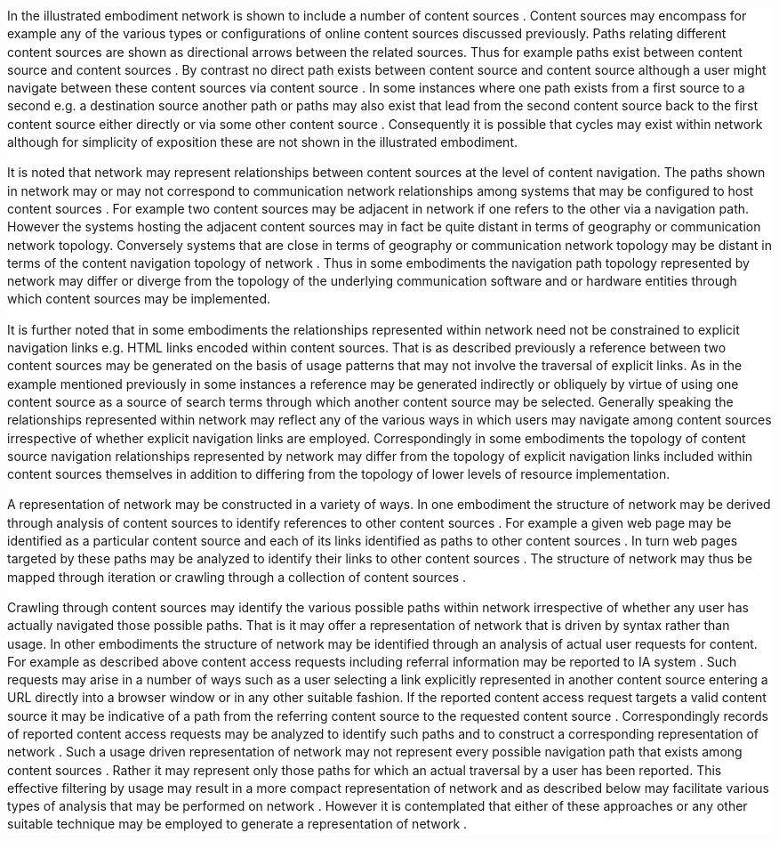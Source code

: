 In the illustrated embodiment network is shown to include a number of content sources . Content sources may encompass for example any of the various types or configurations of online content sources discussed previously. Paths relating different content sources are shown as directional arrows between the related sources. Thus for example paths exist between content source and content sources . By contrast no direct path exists between content source and content source although a user might navigate between these content sources via content source . In some instances where one path exists from a first source to a second e.g. a destination source another path or paths may also exist that lead from the second content source back to the first content source either directly or via some other content source . Consequently it is possible that cycles may exist within network although for simplicity of exposition these are not shown in the illustrated embodiment.

It is noted that network may represent relationships between content sources at the level of content navigation. The paths shown in network may or may not correspond to communication network relationships among systems that may be configured to host content sources . For example two content sources may be adjacent in network if one refers to the other via a navigation path. However the systems hosting the adjacent content sources may in fact be quite distant in terms of geography or communication network topology. Conversely systems that are close in terms of geography or communication network topology may be distant in terms of the content navigation topology of network . Thus in some embodiments the navigation path topology represented by network may differ or diverge from the topology of the underlying communication software and or hardware entities through which content sources may be implemented.

It is further noted that in some embodiments the relationships represented within network need not be constrained to explicit navigation links e.g. HTML links encoded within content sources. That is as described previously a reference between two content sources may be generated on the basis of usage patterns that may not involve the traversal of explicit links. As in the example mentioned previously in some instances a reference may be generated indirectly or obliquely by virtue of using one content source as a source of search terms through which another content source may be selected. Generally speaking the relationships represented within network may reflect any of the various ways in which users may navigate among content sources irrespective of whether explicit navigation links are employed. Correspondingly in some embodiments the topology of content source navigation relationships represented by network may differ from the topology of explicit navigation links included within content sources themselves in addition to differing from the topology of lower levels of resource implementation.

A representation of network may be constructed in a variety of ways. In one embodiment the structure of network may be derived through analysis of content sources to identify references to other content sources . For example a given web page may be identified as a particular content source and each of its links identified as paths to other content sources . In turn web pages targeted by these paths may be analyzed to identify their links to other content sources . The structure of network may thus be mapped through iteration or crawling through a collection of content sources .

Crawling through content sources may identify the various possible paths within network irrespective of whether any user has actually navigated those possible paths. That is it may offer a representation of network that is driven by syntax rather than usage. In other embodiments the structure of network may be identified through an analysis of actual user requests for content. For example as described above content access requests including referral information may be reported to IA system . Such requests may arise in a number of ways such as a user selecting a link explicitly represented in another content source entering a URL directly into a browser window or in any other suitable fashion. If the reported content access request targets a valid content source it may be indicative of a path from the referring content source to the requested content source . Correspondingly records of reported content access requests may be analyzed to identify such paths and to construct a corresponding representation of network . Such a usage driven representation of network may not represent every possible navigation path that exists among content sources . Rather it may represent only those paths for which an actual traversal by a user has been reported. This effective filtering by usage may result in a more compact representation of network and as described below may facilitate various types of analysis that may be performed on network . However it is contemplated that either of these approaches or any other suitable technique may be employed to generate a representation of network .
